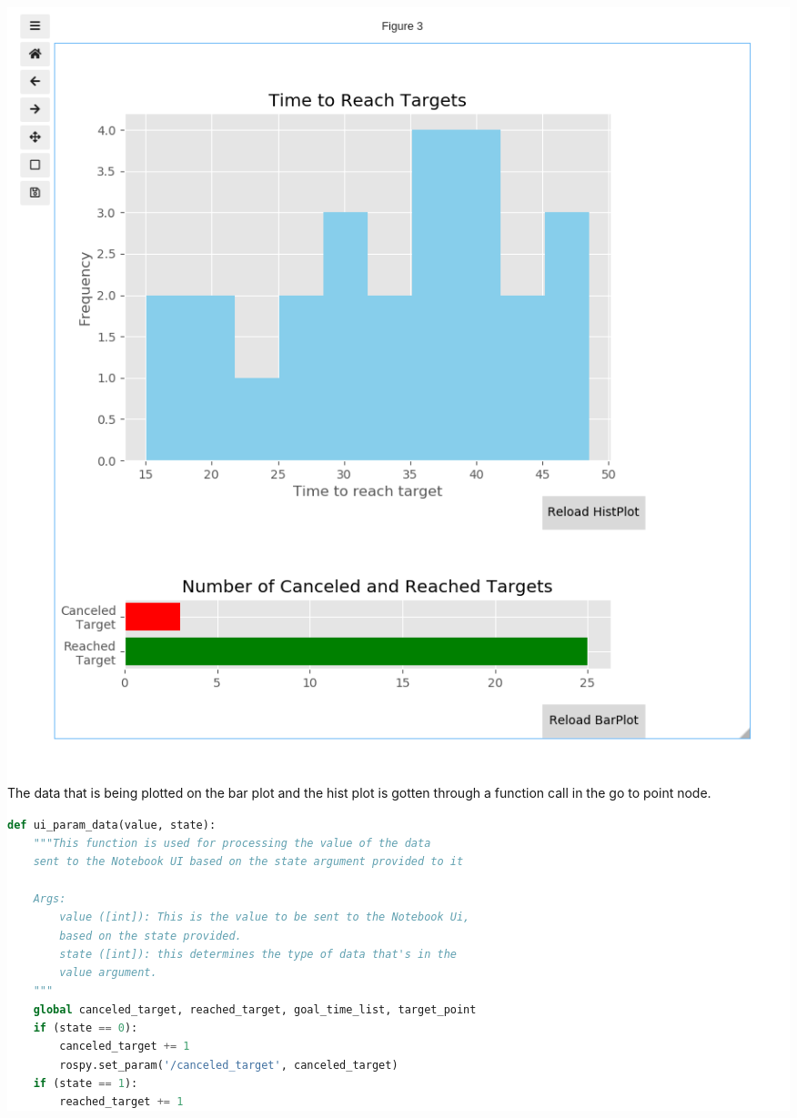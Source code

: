 <img src="images/ana_plot.PNG" title="Analysis Plot" alt="Analysis Plot" >
</div>

The data that is being plotted on the bar plot and the hist plot is gotten through a function call in the go to point node.

```python
def ui_param_data(value, state):
    """This function is used for processing the value of the data
    sent to the Notebook UI based on the state argument provided to it

    Args:
        value ([int]): This is the value to be sent to the Notebook Ui,
        based on the state provided.
        state ([int]): this determines the type of data that's in the
        value argument.
    """
    global canceled_target, reached_target, goal_time_list, target_point
    if (state == 0):
        canceled_target += 1
        rospy.set_param('/canceled_target', canceled_target)
    if (state == 1):
        reached_target += 1
```